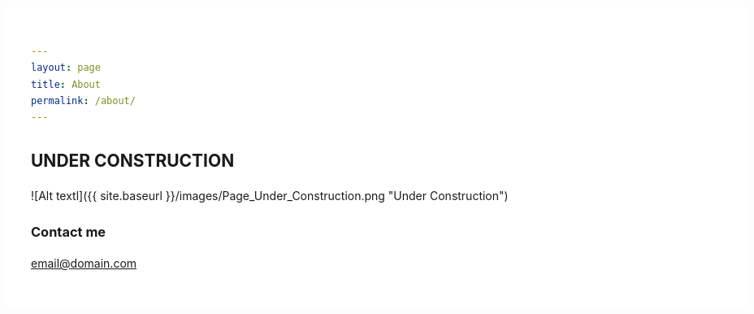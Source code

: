 ```yaml
---
layout: page
title: About
permalink: /about/
---
```


## UNDER CONSTRUCTION

![Alt textl]({{ site.baseurl }}/images/Page_Under_Construction.png "Under Construction")

### Contact me

[email@domain.com](mailto:email@domain.com)

<html>
<head>
<title> </title>
<style type="text/css">
body {
background: #ffffff;
border: 30px solid #ffffff;
margin: 0;
}
</style>
</head>
</html>